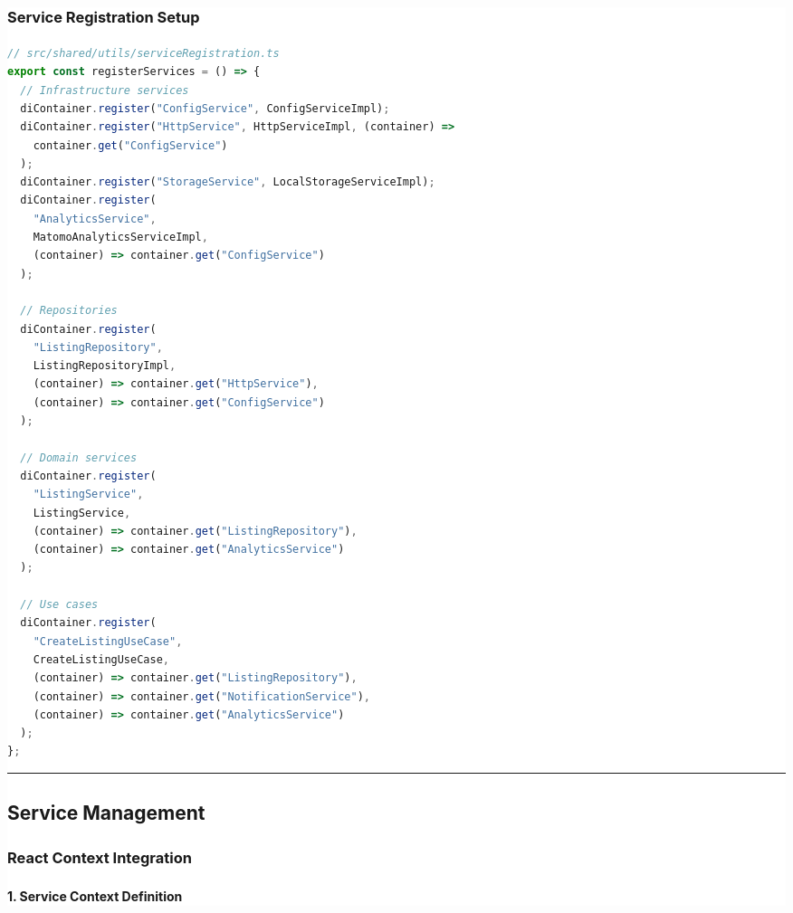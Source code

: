 ### Service Registration Setup

```typescript
// src/shared/utils/serviceRegistration.ts
export const registerServices = () => {
  // Infrastructure services
  diContainer.register("ConfigService", ConfigServiceImpl);
  diContainer.register("HttpService", HttpServiceImpl, (container) =>
    container.get("ConfigService")
  );
  diContainer.register("StorageService", LocalStorageServiceImpl);
  diContainer.register(
    "AnalyticsService",
    MatomoAnalyticsServiceImpl,
    (container) => container.get("ConfigService")
  );

  // Repositories
  diContainer.register(
    "ListingRepository",
    ListingRepositoryImpl,
    (container) => container.get("HttpService"),
    (container) => container.get("ConfigService")
  );

  // Domain services
  diContainer.register(
    "ListingService",
    ListingService,
    (container) => container.get("ListingRepository"),
    (container) => container.get("AnalyticsService")
  );

  // Use cases
  diContainer.register(
    "CreateListingUseCase",
    CreateListingUseCase,
    (container) => container.get("ListingRepository"),
    (container) => container.get("NotificationService"),
    (container) => container.get("AnalyticsService")
  );
};
```

---

## Service Management

### React Context Integration

#### 1. Service Context Definition
